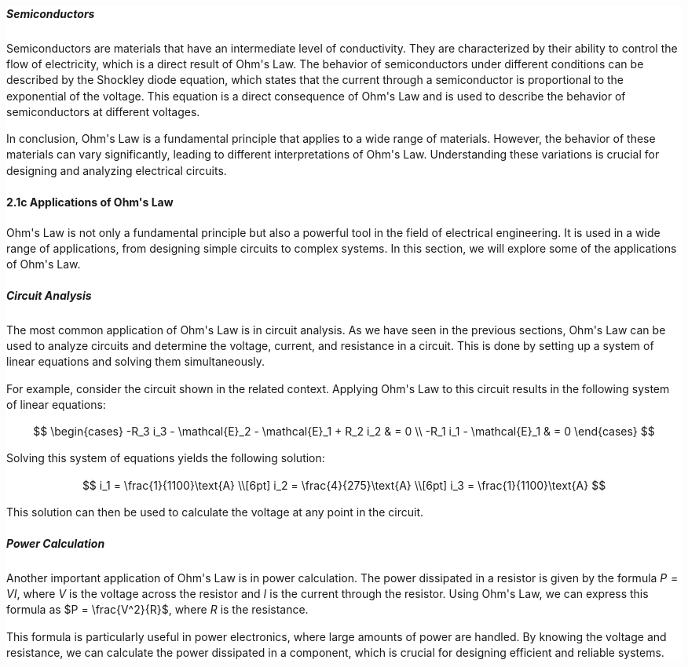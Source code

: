 ##### Semiconductors

Semiconductors are materials that have an intermediate level of conductivity. They are characterized by their ability to control the flow of electricity, which is a direct result of Ohm's Law. The behavior of semiconductors under different conditions can be described by the Shockley diode equation, which states that the current through a semiconductor is proportional to the exponential of the voltage. This equation is a direct consequence of Ohm's Law and is used to describe the behavior of semiconductors at different voltages.

In conclusion, Ohm's Law is a fundamental principle that applies to a wide range of materials. However, the behavior of these materials can vary significantly, leading to different interpretations of Ohm's Law. Understanding these variations is crucial for designing and analyzing electrical circuits.

#### 2.1c Applications of Ohm's Law

Ohm's Law is not only a fundamental principle but also a powerful tool in the field of electrical engineering. It is used in a wide range of applications, from designing simple circuits to complex systems. In this section, we will explore some of the applications of Ohm's Law.

##### Circuit Analysis

The most common application of Ohm's Law is in circuit analysis. As we have seen in the previous sections, Ohm's Law can be used to analyze circuits and determine the voltage, current, and resistance in a circuit. This is done by setting up a system of linear equations and solving them simultaneously.

For example, consider the circuit shown in the related context. Applying Ohm's Law to this circuit results in the following system of linear equations:

$$
\begin{cases}
-R_3 i_3 - \mathcal{E}_2 - \mathcal{E}_1 + R_2 i_2 & = 0 \\
-R_1 i_1 - \mathcal{E}_1 & = 0
\end{cases}
$$

Solving this system of equations yields the following solution:

$$
i_1 = \frac{1}{1100}\text{A} \\[6pt]
i_2 = \frac{4}{275}\text{A} \\[6pt]
i_3 = \frac{1}{1100}\text{A}
$$

This solution can then be used to calculate the voltage at any point in the circuit.

##### Power Calculation

Another important application of Ohm's Law is in power calculation. The power dissipated in a resistor is given by the formula $P = VI$, where $V$ is the voltage across the resistor and $I$ is the current through the resistor. Using Ohm's Law, we can express this formula as $P = \frac{V^2}{R}$, where $R$ is the resistance.

This formula is particularly useful in power electronics, where large amounts of power are handled. By knowing the voltage and resistance, we can calculate the power dissipated in a component, which is crucial for designing efficient and reliable systems.
